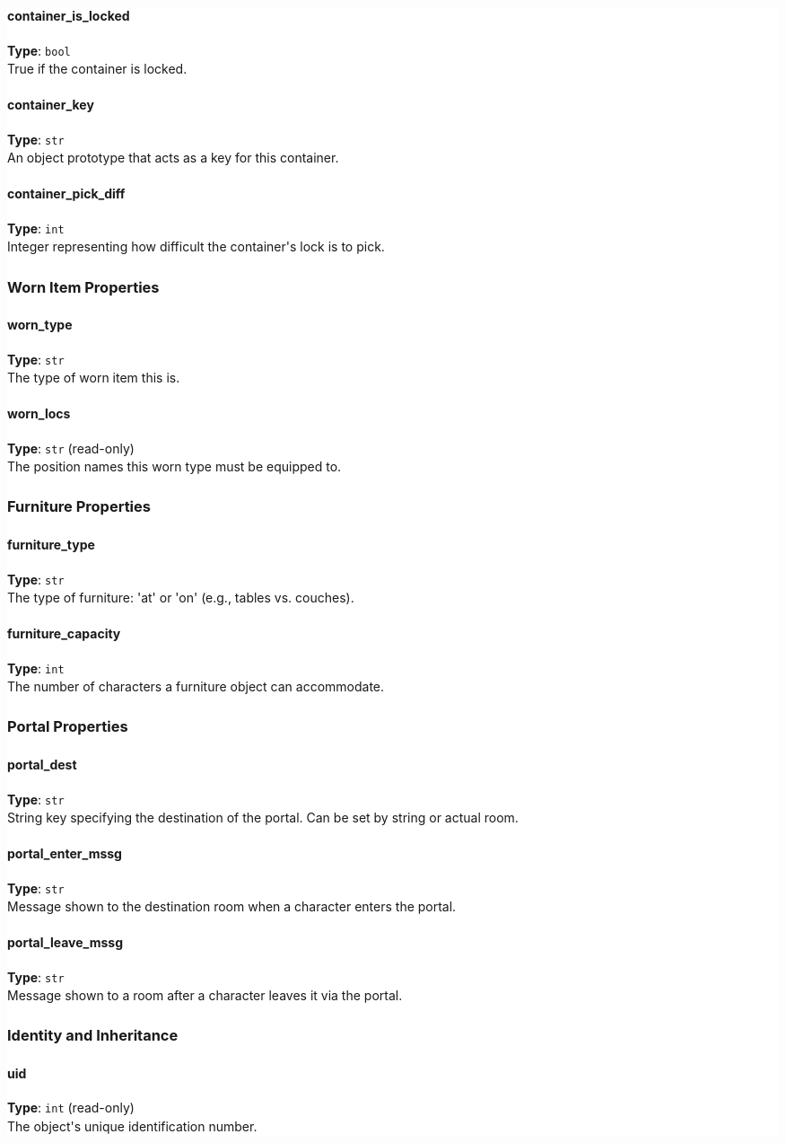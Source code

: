 #### container_is_locked
**Type**: `bool`  
True if the container is locked.

#### container_key
**Type**: `str`  
An object prototype that acts as a key for this container.

#### container_pick_diff
**Type**: `int`  
Integer representing how difficult the container's lock is to pick.

### Worn Item Properties

#### worn_type
**Type**: `str`  
The type of worn item this is.

#### worn_locs
**Type**: `str` (read-only)  
The position names this worn type must be equipped to.

### Furniture Properties

#### furniture_type
**Type**: `str`  
The type of furniture: 'at' or 'on' (e.g., tables vs. couches).

#### furniture_capacity
**Type**: `int`  
The number of characters a furniture object can accommodate.

### Portal Properties

#### portal_dest
**Type**: `str`  
String key specifying the destination of the portal. Can be set by string or actual room.

#### portal_enter_mssg
**Type**: `str`  
Message shown to the destination room when a character enters the portal.

#### portal_leave_mssg
**Type**: `str`  
Message shown to a room after a character leaves it via the portal.

### Identity and Inheritance

#### uid
**Type**: `int` (read-only)  
The object's unique identification number.
